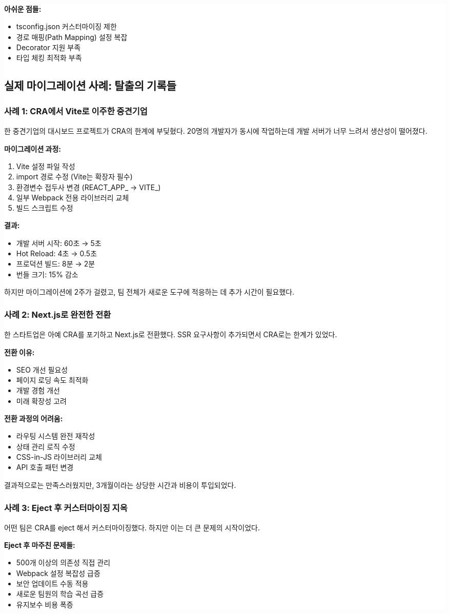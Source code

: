 **아쉬운 점들:**
- tsconfig.json 커스터마이징 제한
- 경로 매핑(Path Mapping) 설정 복잡
- Decorator 지원 부족
- 타입 체킹 최적화 부족

## 실제 마이그레이션 사례: 탈출의 기록들

### 사례 1: CRA에서 Vite로 이주한 중견기업

한 중견기업의 대시보드 프로젝트가 CRA의 한계에 부딪혔다. 20명의 개발자가 동시에 작업하는데 개발 서버가 너무 느려서 생산성이 떨어졌다.

**마이그레이션 과정:**
1. Vite 설정 파일 작성
2. import 경로 수정 (Vite는 확장자 필수)
3. 환경변수 접두사 변경 (REACT_APP_ → VITE_)
4. 일부 Webpack 전용 라이브러리 교체
5. 빌드 스크립트 수정

**결과:**
- 개발 서버 시작: 60초 → 5초
- Hot Reload: 4초 → 0.5초
- 프로덕션 빌드: 8분 → 2분
- 번들 크기: 15% 감소

하지만 마이그레이션에 2주가 걸렸고, 팀 전체가 새로운 도구에 적응하는 데 추가 시간이 필요했다.

### 사례 2: Next.js로 완전한 전환

한 스타트업은 아예 CRA를 포기하고 Next.js로 전환했다. SSR 요구사항이 추가되면서 CRA로는 한계가 있었다.

**전환 이유:**
- SEO 개선 필요성
- 페이지 로딩 속도 최적화
- 개발 경험 개선
- 미래 확장성 고려

**전환 과정의 어려움:**
- 라우팅 시스템 완전 재작성
- 상태 관리 로직 수정
- CSS-in-JS 라이브러리 교체
- API 호출 패턴 변경

결과적으로는 만족스러웠지만, 3개월이라는 상당한 시간과 비용이 투입되었다.

### 사례 3: Eject 후 커스터마이징 지옥

어떤 팀은 CRA를 eject 해서 커스터마이징했다. 하지만 이는 더 큰 문제의 시작이었다.

**Eject 후 마주친 문제들:**
- 500개 이상의 의존성 직접 관리
- Webpack 설정 복잡성 급증
- 보안 업데이트 수동 적용
- 새로운 팀원의 학습 곡선 급증
- 유지보수 비용 폭증
